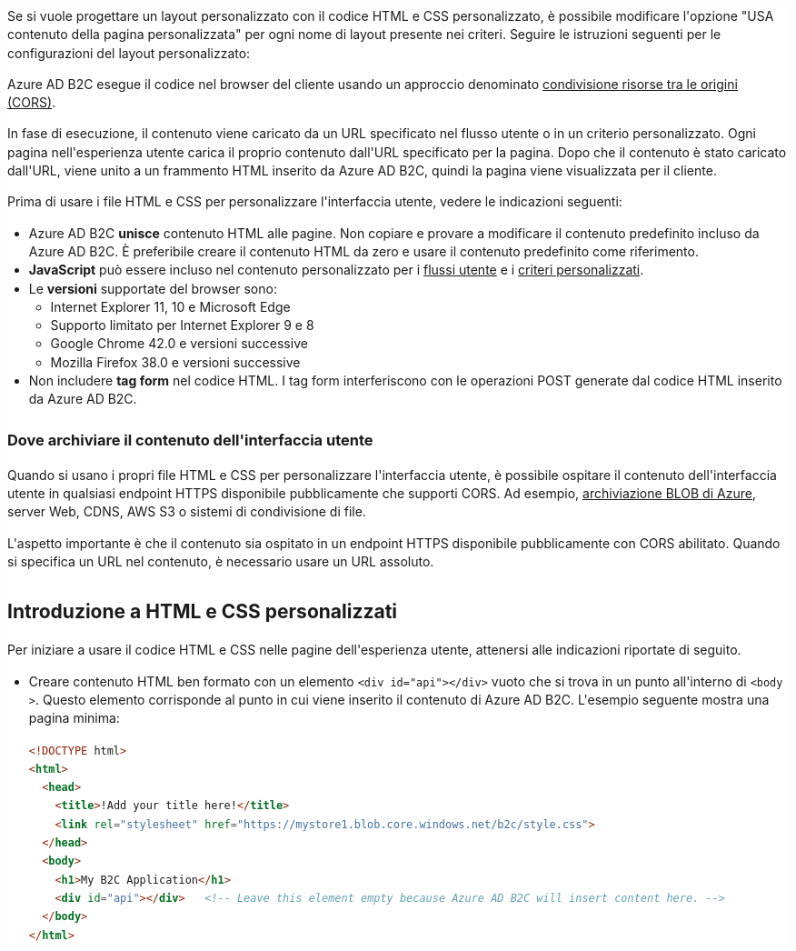 Se si vuole progettare un layout personalizzato con il codice HTML e CSS personalizzato, è possibile modificare l'opzione "USA contenuto della pagina personalizzata" per ogni nome di layout presente nei criteri. Seguire le istruzioni seguenti per le configurazioni del layout personalizzato:

Azure AD B2C esegue il codice nel browser del cliente usando un approccio denominato [condivisione risorse tra le origini (CORS)](https://www.w3.org/TR/cors/).

In fase di esecuzione, il contenuto viene caricato da un URL specificato nel flusso utente o in un criterio personalizzato. Ogni pagina nell'esperienza utente carica il proprio contenuto dall'URL specificato per la pagina. Dopo che il contenuto è stato caricato dall'URL, viene unito a un frammento HTML inserito da Azure AD B2C, quindi la pagina viene visualizzata per il cliente.

Prima di usare i file HTML e CSS per personalizzare l'interfaccia utente, vedere le indicazioni seguenti:

- Azure AD B2C **unisce** contenuto HTML alle pagine. Non copiare e provare a modificare il contenuto predefinito incluso da Azure AD B2C. È preferibile creare il contenuto HTML da zero e usare il contenuto predefinito come riferimento.
- **JavaScript** può essere incluso nel contenuto personalizzato per i [flussi utente](user-flow-javascript-overview.md) e i [criteri personalizzati](javascript-samples.md).
- Le **versioni** supportate del browser sono:
  - Internet Explorer 11, 10 e Microsoft Edge
  - Supporto limitato per Internet Explorer 9 e 8
  - Google Chrome 42.0 e versioni successive
  - Mozilla Firefox 38.0 e versioni successive
- Non includere **tag form** nel codice HTML. I tag form interferiscono con le operazioni POST generate dal codice HTML inserito da Azure AD B2C.

### <a name="where-do-i-store-ui-content"></a>Dove archiviare il contenuto dell'interfaccia utente

Quando si usano i propri file HTML e CSS per personalizzare l'interfaccia utente, è possibile ospitare il contenuto dell'interfaccia utente in qualsiasi endpoint HTTPS disponibile pubblicamente che supporti CORS. Ad esempio, [archiviazione BLOB di Azure](../storage/blobs/storage-blobs-introduction.md), server Web, CDNS, AWS S3 o sistemi di condivisione di file.

L'aspetto importante è che il contenuto sia ospitato in un endpoint HTTPS disponibile pubblicamente con CORS abilitato. Quando si specifica un URL nel contenuto, è necessario usare un URL assoluto.

## <a name="get-started-with-custom-html-and-css"></a>Introduzione a HTML e CSS personalizzati

Per iniziare a usare il codice HTML e CSS nelle pagine dell'esperienza utente, attenersi alle indicazioni riportate di seguito.

- Creare contenuto HTML ben formato con un elemento `<div id="api"></div>` vuoto che si trova in un punto all'interno di `<body>`. Questo elemento corrisponde al punto in cui viene inserito il contenuto di Azure AD B2C. L'esempio seguente mostra una pagina minima:

    ```html
    <!DOCTYPE html>
    <html>
      <head>
        <title>!Add your title here!</title>
        <link rel="stylesheet" href="https://mystore1.blob.core.windows.net/b2c/style.css">
      </head>
      <body>
        <h1>My B2C Application</h1>
        <div id="api"></div>   <!-- Leave this element empty because Azure AD B2C will insert content here. -->
      </body>
    </html>
    ```
